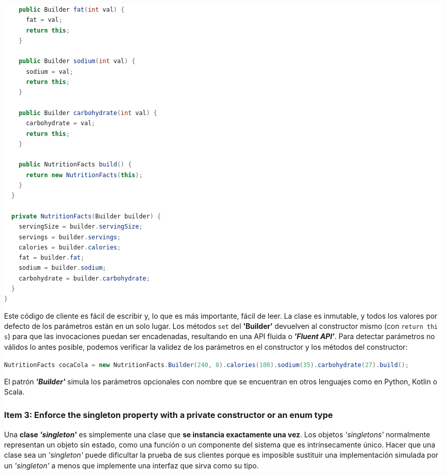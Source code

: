 ```java
    public Builder fat(int val) {
      fat = val;
      return this;
    }

    public Builder sodium(int val) {
      sodium = val;
      return this;
    }

    public Builder carbohydrate(int val) {
      carbohydrate = val;
      return this;
    }

    public NutritionFacts build() {
      return new NutritionFacts(this);
    }
  }
  
  private NutritionFacts(Builder builder) {
    servingSize = builder.servingSize;
    servings = builder.servings;
    calories = builder.calories;
    fat = builder.fat;
    sodium = builder.sodium;
    carbohydrate = builder.carbohydrate;
  }
}
```

Este código de cliente es fácil de escribir y, lo que es más importante, fácil de leer. La clase es inmutable, y todos los valores por defecto de los parámetros están en un solo lugar. Los métodos `set` del **'Builder'** devuelven al constructor mismo (con `return this`) para que las invocaciones puedan ser encadenadas, resultando en una API fluida o **_'Fluent API'_**. Para detectar parámetros no válidos lo antes posible, podemos verificar la validez de los parámetros en el constructor y los métodos del constructor:

```java
NutritionFacts cocaCola = new NutritionFacts.Builder(240, 8).calories(100).sodium(35).carbohydrate(27).build();
```

El patrón **_'Builder'_** simula los parámetros opcionales con nombre que se encuentran en otros lenguajes como en Python, Kotlin o Scala.

### Item 3: Enforce the singleton property with a private constructor or an enum type

Una **clase _'singleton'_** es simplemente una clase que **se instancia exactamente una vez**. Los objetos _'singletons'_ normalmente representan un objeto sin estado, como una función o un componente del sistema que es intrínsecamente único. Hacer que una clase sea un _'singleton'_ puede dificultar la prueba de sus clientes porque es imposible sustituir una implementación simulada por un _'singleton'_ a menos que implemente una interfaz que sirva como su tipo.
